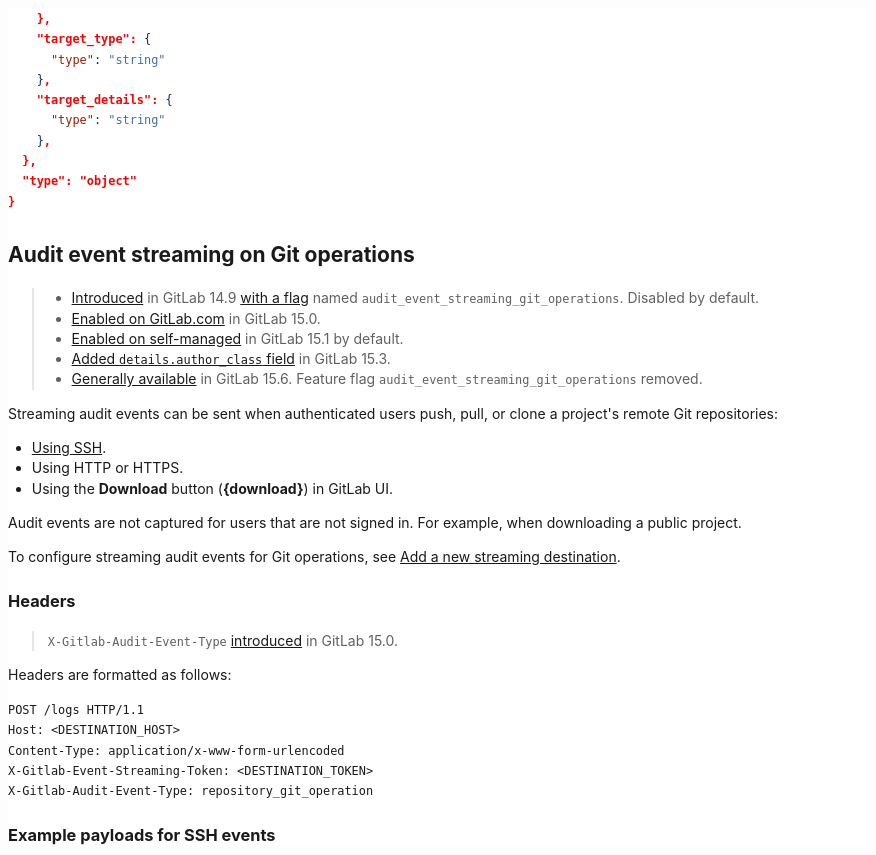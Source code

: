 ```json
    },
    "target_type": {
      "type": "string"
    },
    "target_details": {
      "type": "string"
    },
  },
  "type": "object"
}
```

## Audit event streaming on Git operations

> - [Introduced](https://gitlab.com/gitlab-org/gitlab/-/issues/332747) in GitLab 14.9 [with a flag](../administration/feature_flags.md) named `audit_event_streaming_git_operations`. Disabled by default.
> - [Enabled on GitLab.com](https://gitlab.com/gitlab-org/gitlab/-/issues/357211) in GitLab 15.0.
> - [Enabled on self-managed](https://gitlab.com/gitlab-org/gitlab/-/issues/357211) in GitLab 15.1 by default.
> - [Added `details.author_class` field](https://gitlab.com/gitlab-org/gitlab/-/issues/363876) in GitLab 15.3.
> - [Generally available](https://gitlab.com/gitlab-org/gitlab/-/merge_requests/101583) in GitLab 15.6. Feature flag `audit_event_streaming_git_operations` removed.

Streaming audit events can be sent when authenticated users push, pull, or clone a project's remote Git repositories:

- [Using SSH](../user/ssh.md).
- Using HTTP or HTTPS.
- Using the **Download** button (**{download}**) in GitLab UI.

Audit events are not captured for users that are not signed in. For example, when downloading a public project.

To configure streaming audit events for Git operations, see [Add a new streaming destination](#add-a-new-streaming-destination).

### Headers

> `X-Gitlab-Audit-Event-Type` [introduced](https://gitlab.com/gitlab-org/gitlab/-/merge_requests/86881) in GitLab 15.0.

Headers are formatted as follows:

```plaintext
POST /logs HTTP/1.1
Host: <DESTINATION_HOST>
Content-Type: application/x-www-form-urlencoded
X-Gitlab-Event-Streaming-Token: <DESTINATION_TOKEN>
X-Gitlab-Audit-Event-Type: repository_git_operation
```

### Example payloads for SSH events
